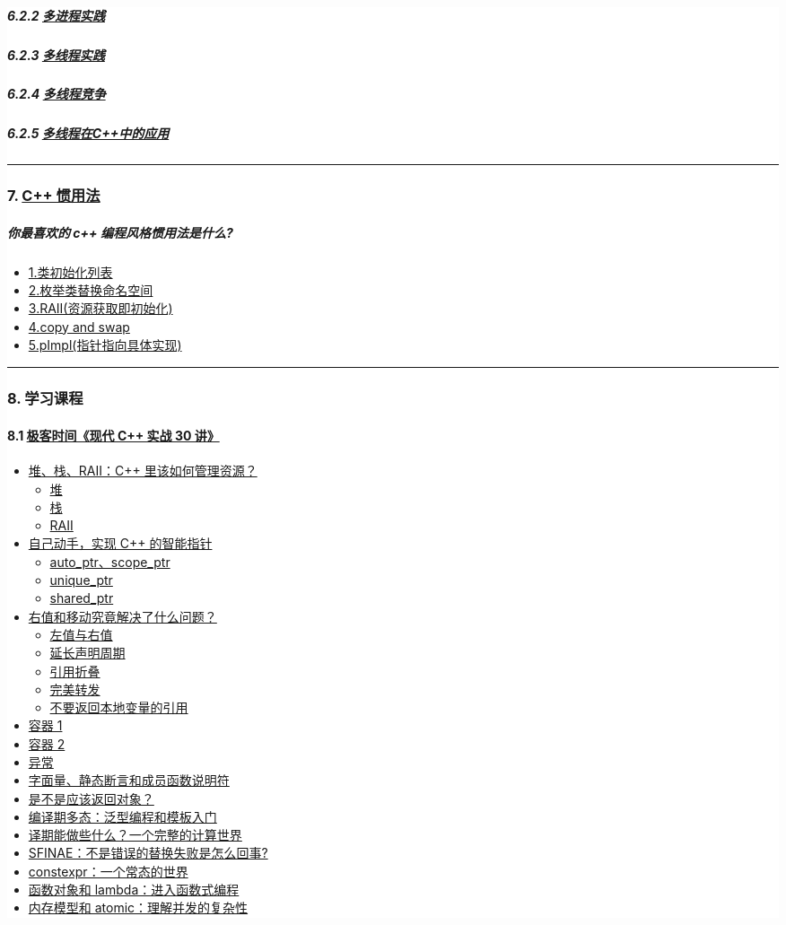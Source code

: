 ##### 6.2.2 [多进程实践](./concurrency/process/)

##### 6.2.3 [多线程实践](./concurrency/pthread/)

##### 6.2.4 [多线程竞争](./concurrency/thread_example/)

##### 6.2.5 [多线程在C++中的应用](./concurrency/Threading_In_CPlusPlus/)

----

### 7. [C++ 惯用法](./codingStyleIdioms)

##### 你最喜欢的 c++ 编程风格惯用法是什么?

- [1.类初始化列表](./codingStyleIdioms/1_classInitializers)
- [2.枚举类替换命名空间](./codingStyleIdioms/2_enumclass_namespace)
- [3.RAII(资源获取即初始化)](./codingStyleIdioms/3_RAII)
- [4.copy and swap](./codingStyleIdioms/4_copy-swap)
- [5.pImpl(指针指向具体实现)](./codingStyleIdioms/5_pImpl)

----

### 8. 学习课程

#### 8.1 [极客时间《现代 C++ 实战 30 讲》](https://time.geekbang.org/channel/home)

- [堆、栈、RAII：C++ 里该如何管理资源？](./learn_class/modern_C++_30/RAII)
  - [堆](./modern_++_30/RAII/heap.cpp)
  - [栈](./learn_class/modern_C++_30/RAII/stack.cpp)
  - [RAII](./learn_class/modern_C++_30/RAII/RAII.cpp)
- [自己动手，实现 C++ 的智能指针](./learn_class/modern_C++_30/smart_ptr)
  - [auto_ptr、scope_ptr](./learn_class/modern_C++_30/smart_ptr/auto_scope.cpp)
  - [unique_ptr](./learn_class/modern_C++_30/smart_ptr/unique_ptr.cpp)
  - [shared_ptr](./learn_class/modern_C++_30/smart_ptr/shared_ptr.cpp)
- [右值和移动究竟解决了什么问题？](./learn_class/modern_C++_30/reference)
  - [左值与右值](./learn_class/modern_C++_30/reference/reference.cpp)
  - [延长声明周期](./learn_class/modern_C++_30/reference/lifetime.cpp)
  - [引用折叠](./learn_class/modern_C++_30/reference/collapses.cpp)
  - [完美转发](./learn_class/modern_C++_30/reference/forward.cpp)
  - [不要返回本地变量的引用](./learn_class/modern_C++_30/reference/don'treturnReference.cpp)
- [容器 1](./learn_class/modern_C++_30/container1)
- [容器 2](./learn_class/modern_C++_30/container2)
- [异常](./learn_class/modern_C++_30/exception)
- [字面量、静态断言和成员函数说明符](./learn_class/modern_C++_30/literalAssert)
- [是不是应该返回对象？](./learn_class/modern_C++_30/returnObj)
- [编译期多态：泛型编程和模板入门](./learn_class/modern_C++_30/compilerpoly)
- [译期能做些什么？一个完整的计算世界](./learn_class/modern_C++_30/compilercompute)
- [SFINAE：不是错误的替换失败是怎么回事?](./learn_class/modern_C++_30/SFINAE)
- [constexpr：一个常态的世界](./learn_class/modern_C++_30/constexpr)
- [函数对象和 lambda：进入函数式编程](./learn_class/modern_C++_30/functionLambda)
- [内存模型和 atomic：理解并发的复杂性](./learn_class/modern_C++_30/memorymodel_atomic)
